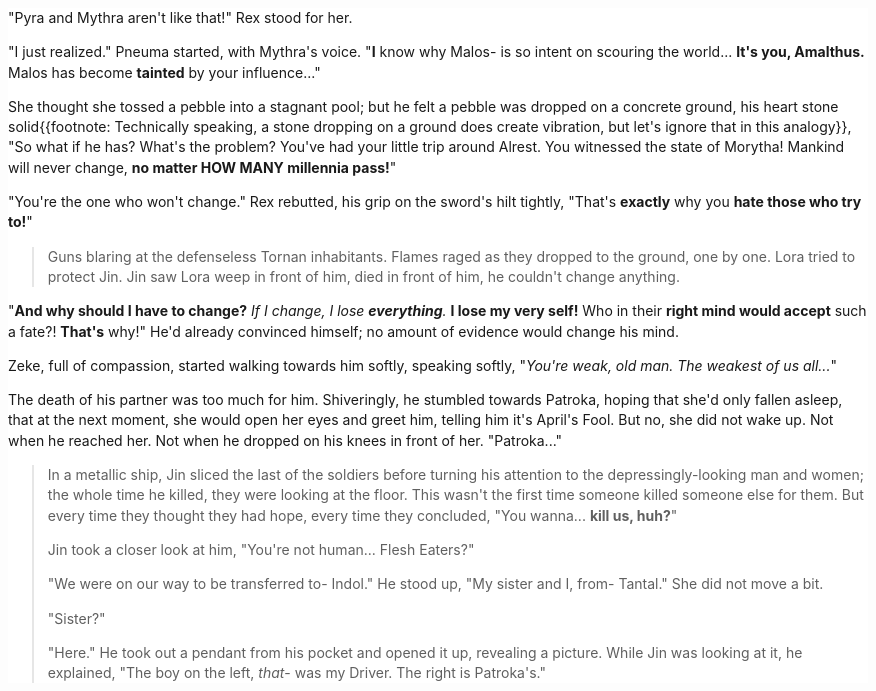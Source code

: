 "Pyra and Mythra aren't like that!" Rex stood for her. 

"I just realized." Pneuma started, with Mythra's voice. "**I** know why Malos- is so intent on scouring the world... **It's you, Amalthus.** Malos has become **tainted** by your influence..."

She thought she tossed a pebble into a stagnant pool; but he felt a pebble was dropped on a concrete ground, his heart stone solid{{footnote: Technically speaking, a stone dropping on a ground does create vibration, but let's ignore that in this analogy}}, "So what if he has? What's the problem? You've had your little trip around Alrest. You witnessed the state of Morytha! Mankind will never change, **no matter HOW MANY millennia pass!**"

"You're the one who won't change." Rex rebutted, his grip on the sword's hilt tightly, "That's **exactly** why you **hate those who try to!**"

> Guns blaring at the defenseless Tornan inhabitants. Flames raged as they dropped to the ground, one by one. Lora tried to protect Jin. Jin saw Lora weep in front of him, died in front of him, he couldn't change anything. 

"**And why should I have to change?** _If I change, I lose **everything**._ **I lose my very self!** Who in their **right mind would accept** such a fate?! **That's** why!" He'd already convinced himself; no amount of evidence would change his mind. 

Zeke, full of compassion, started walking towards him softly, speaking softly, "_You're weak, old man. The weakest of us all..._"

The death of his partner was too much for him. Shiveringly, he stumbled towards Patroka, hoping that she'd only fallen asleep, that at the next moment, she would open her eyes and greet him, telling him it's April's Fool. But no, she did not wake up. Not when he reached her. Not when he dropped on his knees in front of her. "Patroka..."

> In a metallic ship, Jin sliced the last of the soldiers before turning his attention to the depressingly-looking man and women; the whole time he killed, they were looking at the floor. This wasn't the first time someone killed someone else for them. But every time they thought they had hope, every time they concluded, "You wanna... **kill us, huh?**"
> 
> Jin took a closer look at him, "You're not human... Flesh Eaters?"
> 
> "We were on our way to be transferred to- Indol." He stood up, "My sister and I, from- Tantal." She did not move a bit. 
> 
> "Sister?"
> 
> "Here." He took out a pendant from his pocket and opened it up, revealing a picture. While Jin was looking at it, he explained, "The boy on the left, _that_- was my Driver. The right is Patroka's."
> 